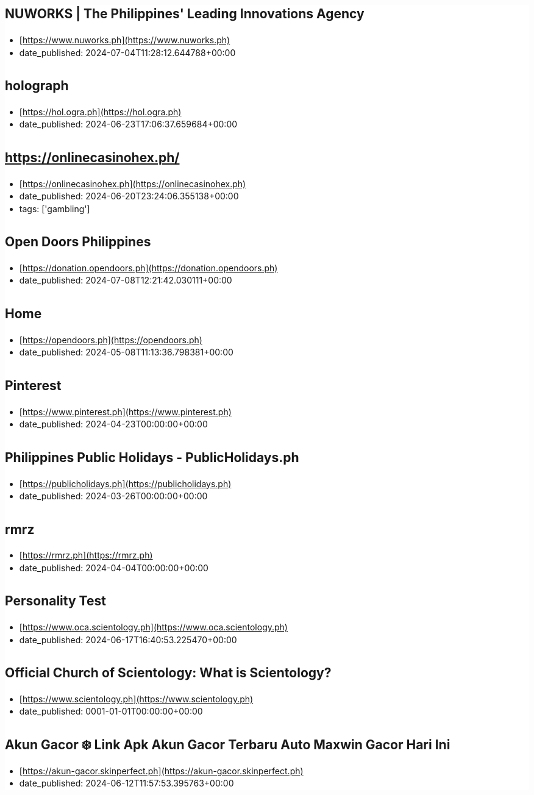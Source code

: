  ## NUWORKS | The Philippines' Leading Innovations Agency
 - [https://www.nuworks.ph](https://www.nuworks.ph)
 - date_published: 2024-07-04T11:28:12.644788+00:00

 ## holograph
 - [https://hol.ogra.ph](https://hol.ogra.ph)
 - date_published: 2024-06-23T17:06:37.659684+00:00

 ## https://onlinecasinohex.ph/
 - [https://onlinecasinohex.ph](https://onlinecasinohex.ph)
 - date_published: 2024-06-20T23:24:06.355138+00:00
 - tags: ['gambling']

 ## Open Doors Philippines
 - [https://donation.opendoors.ph](https://donation.opendoors.ph)
 - date_published: 2024-07-08T12:21:42.030111+00:00

 ## Home
 - [https://opendoors.ph](https://opendoors.ph)
 - date_published: 2024-05-08T11:13:36.798381+00:00

 ## Pinterest
 - [https://www.pinterest.ph](https://www.pinterest.ph)
 - date_published: 2024-04-23T00:00:00+00:00

 ## Philippines Public Holidays - PublicHolidays.ph
 - [https://publicholidays.ph](https://publicholidays.ph)
 - date_published: 2024-03-26T00:00:00+00:00

 ## rmrz
 - [https://rmrz.ph](https://rmrz.ph)
 - date_published: 2024-04-04T00:00:00+00:00

 ## Personality Test
 - [https://www.oca.scientology.ph](https://www.oca.scientology.ph)
 - date_published: 2024-06-17T16:40:53.225470+00:00

 ## Official Church of Scientology: What is Scientology?
 - [https://www.scientology.ph](https://www.scientology.ph)
 - date_published: 0001-01-01T00:00:00+00:00

 ## Akun Gacor ❄️ Link Apk Akun Gacor Terbaru Auto Maxwin Gacor Hari Ini
 - [https://akun-gacor.skinperfect.ph](https://akun-gacor.skinperfect.ph)
 - date_published: 2024-06-12T11:57:53.395763+00:00
